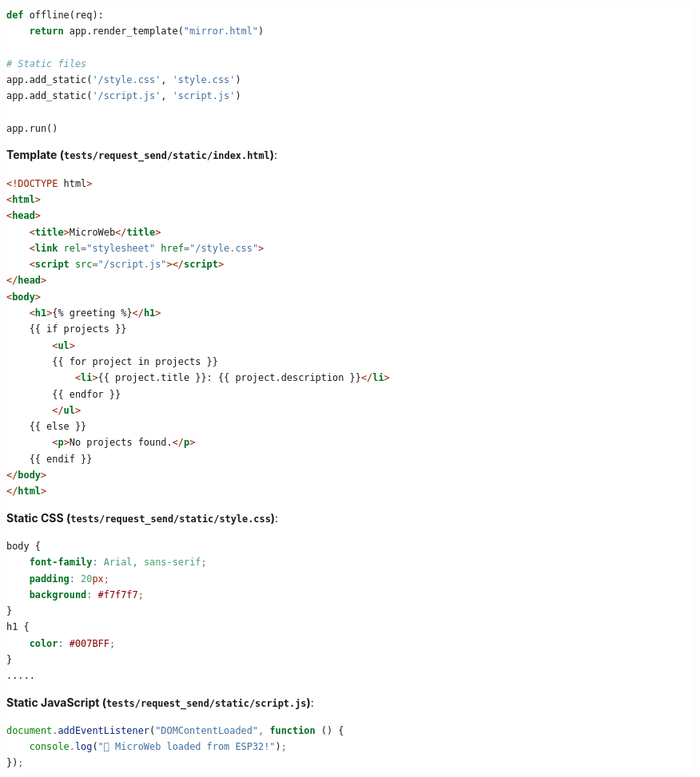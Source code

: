 ```python
def offline(req):
    return app.render_template("mirror.html")

# Static files
app.add_static('/style.css', 'style.css')
app.add_static('/script.js', 'script.js')

app.run()
```

**Template (`tests/request_send/static/index.html`)**:

```html
<!DOCTYPE html>
<html>
<head>
    <title>MicroWeb</title>
    <link rel="stylesheet" href="/style.css">
    <script src="/script.js"></script>
</head>
<body>
    <h1>{% greeting %}</h1>
    {{ if projects }}
        <ul>
        {{ for project in projects }}
            <li>{{ project.title }}: {{ project.description }}</li>
        {{ endfor }}
        </ul>
    {{ else }}
        <p>No projects found.</p>
    {{ endif }}
</body>
</html>
```

**Static CSS (`tests/request_send/static/style.css`)**:

```css
body {
    font-family: Arial, sans-serif;
    padding: 20px;
    background: #f7f7f7;
}
h1 {
    color: #007BFF;
}
.....
```

**Static JavaScript (`tests/request_send/static/script.js`)**:

```javascript
document.addEventListener("DOMContentLoaded", function () {
    console.log("📡 MicroWeb loaded from ESP32!");
});
```
